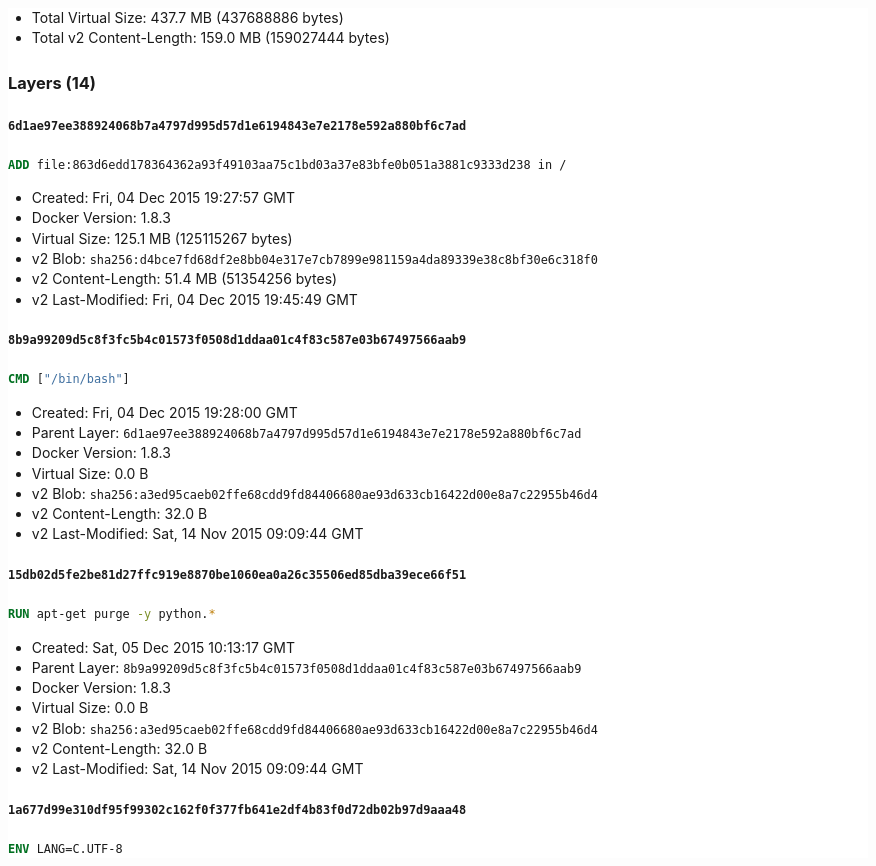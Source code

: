 -	Total Virtual Size: 437.7 MB (437688886 bytes)
-	Total v2 Content-Length: 159.0 MB (159027444 bytes)

### Layers (14)

#### `6d1ae97ee388924068b7a4797d995d57d1e6194843e7e2178e592a880bf6c7ad`

```dockerfile
ADD file:863d6edd178364362a93f49103aa75c1bd03a37e83bfe0b051a3881c9333d238 in /
```

-	Created: Fri, 04 Dec 2015 19:27:57 GMT
-	Docker Version: 1.8.3
-	Virtual Size: 125.1 MB (125115267 bytes)
-	v2 Blob: `sha256:d4bce7fd68df2e8bb04e317e7cb7899e981159a4da89339e38c8bf30e6c318f0`
-	v2 Content-Length: 51.4 MB (51354256 bytes)
-	v2 Last-Modified: Fri, 04 Dec 2015 19:45:49 GMT

#### `8b9a99209d5c8f3fc5b4c01573f0508d1ddaa01c4f83c587e03b67497566aab9`

```dockerfile
CMD ["/bin/bash"]
```

-	Created: Fri, 04 Dec 2015 19:28:00 GMT
-	Parent Layer: `6d1ae97ee388924068b7a4797d995d57d1e6194843e7e2178e592a880bf6c7ad`
-	Docker Version: 1.8.3
-	Virtual Size: 0.0 B
-	v2 Blob: `sha256:a3ed95caeb02ffe68cdd9fd84406680ae93d633cb16422d00e8a7c22955b46d4`
-	v2 Content-Length: 32.0 B
-	v2 Last-Modified: Sat, 14 Nov 2015 09:09:44 GMT

#### `15db02d5fe2be81d27ffc919e8870be1060ea0a26c35506ed85dba39ece66f51`

```dockerfile
RUN apt-get purge -y python.*
```

-	Created: Sat, 05 Dec 2015 10:13:17 GMT
-	Parent Layer: `8b9a99209d5c8f3fc5b4c01573f0508d1ddaa01c4f83c587e03b67497566aab9`
-	Docker Version: 1.8.3
-	Virtual Size: 0.0 B
-	v2 Blob: `sha256:a3ed95caeb02ffe68cdd9fd84406680ae93d633cb16422d00e8a7c22955b46d4`
-	v2 Content-Length: 32.0 B
-	v2 Last-Modified: Sat, 14 Nov 2015 09:09:44 GMT

#### `1a677d99e310df95f99302c162f0f377fb641e2df4b83f0d72db02b97d9aaa48`

```dockerfile
ENV LANG=C.UTF-8
```
